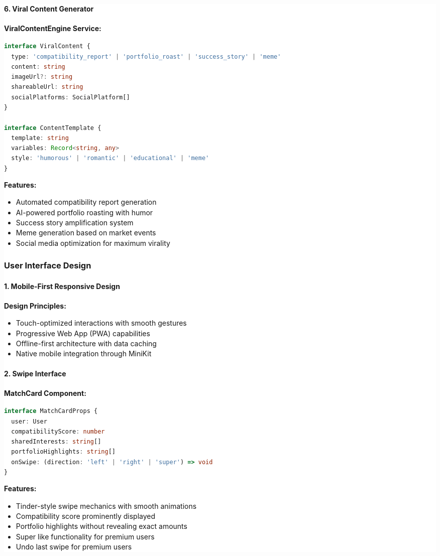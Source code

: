 #### 6. Viral Content Generator

**ViralContentEngine Service:**
```typescript
interface ViralContent {
  type: 'compatibility_report' | 'portfolio_roast' | 'success_story' | 'meme'
  content: string
  imageUrl?: string
  shareableUrl: string
  socialPlatforms: SocialPlatform[]
}

interface ContentTemplate {
  template: string
  variables: Record<string, any>
  style: 'humorous' | 'romantic' | 'educational' | 'meme'
}
```

**Features:**
- Automated compatibility report generation
- AI-powered portfolio roasting with humor
- Success story amplification system
- Meme generation based on market events
- Social media optimization for maximum virality

### User Interface Design

#### 1. Mobile-First Responsive Design

**Design Principles:**
- Touch-optimized interactions with smooth gestures
- Progressive Web App (PWA) capabilities
- Offline-first architecture with data caching
- Native mobile integration through MiniKit

#### 2. Swipe Interface

**MatchCard Component:**
```typescript
interface MatchCardProps {
  user: User
  compatibilityScore: number
  sharedInterests: string[]
  portfolioHighlights: string[]
  onSwipe: (direction: 'left' | 'right' | 'super') => void
}
```

**Features:**
- Tinder-style swipe mechanics with smooth animations
- Compatibility score prominently displayed
- Portfolio highlights without revealing exact amounts
- Super like functionality for premium users
- Undo last swipe for premium users
